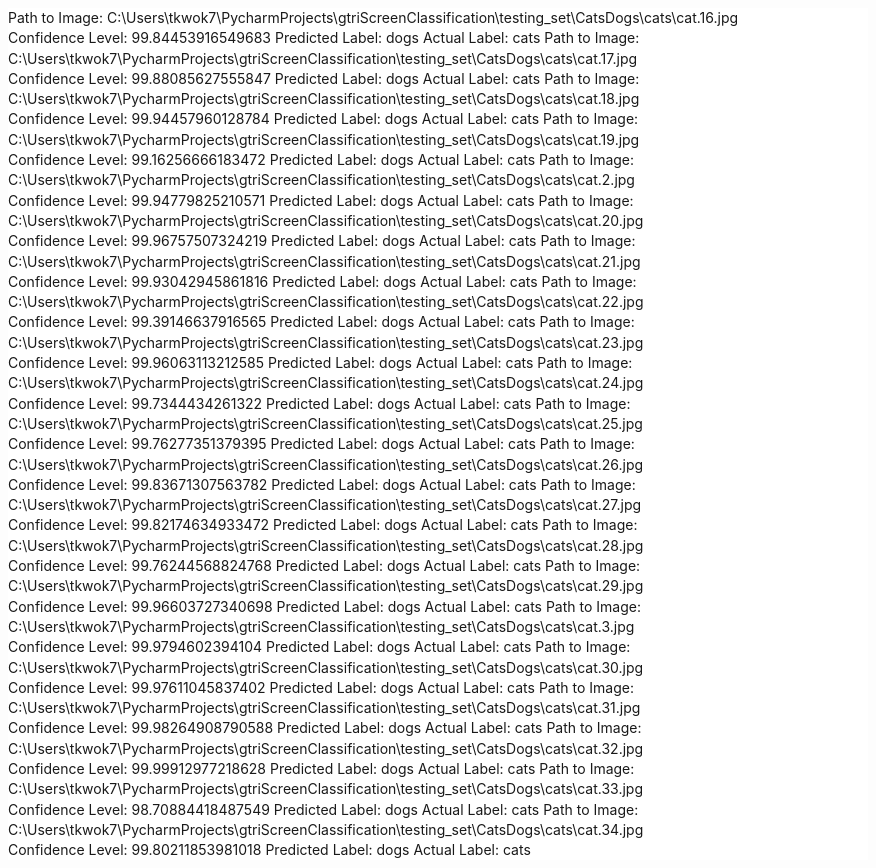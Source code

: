 Path to Image: C:\Users\tkwok7\PycharmProjects\gtriScreenClassification\testing_set\CatsDogs\cats\cat.16.jpg    
Confidence Level: 99.84453916549683     Predicted Label: dogs   Actual Label: cats
Path to Image: C:\Users\tkwok7\PycharmProjects\gtriScreenClassification\testing_set\CatsDogs\cats\cat.17.jpg    
Confidence Level: 99.88085627555847     Predicted Label: dogs   Actual Label: cats
Path to Image: C:\Users\tkwok7\PycharmProjects\gtriScreenClassification\testing_set\CatsDogs\cats\cat.18.jpg    
Confidence Level: 99.94457960128784     Predicted Label: dogs   Actual Label: cats
Path to Image: C:\Users\tkwok7\PycharmProjects\gtriScreenClassification\testing_set\CatsDogs\cats\cat.19.jpg    
Confidence Level: 99.16256666183472     Predicted Label: dogs   Actual Label: cats
Path to Image: C:\Users\tkwok7\PycharmProjects\gtriScreenClassification\testing_set\CatsDogs\cats\cat.2.jpg     
Confidence Level: 99.94779825210571     Predicted Label: dogs   Actual Label: cats
Path to Image: C:\Users\tkwok7\PycharmProjects\gtriScreenClassification\testing_set\CatsDogs\cats\cat.20.jpg    
Confidence Level: 99.96757507324219     Predicted Label: dogs   Actual Label: cats
Path to Image: C:\Users\tkwok7\PycharmProjects\gtriScreenClassification\testing_set\CatsDogs\cats\cat.21.jpg    
Confidence Level: 99.93042945861816     Predicted Label: dogs   Actual Label: cats
Path to Image: C:\Users\tkwok7\PycharmProjects\gtriScreenClassification\testing_set\CatsDogs\cats\cat.22.jpg    
Confidence Level: 99.39146637916565     Predicted Label: dogs   Actual Label: cats
Path to Image: C:\Users\tkwok7\PycharmProjects\gtriScreenClassification\testing_set\CatsDogs\cats\cat.23.jpg    
Confidence Level: 99.96063113212585     Predicted Label: dogs   Actual Label: cats
Path to Image: C:\Users\tkwok7\PycharmProjects\gtriScreenClassification\testing_set\CatsDogs\cats\cat.24.jpg    
Confidence Level: 99.7344434261322      Predicted Label: dogs   Actual Label: cats
Path to Image: C:\Users\tkwok7\PycharmProjects\gtriScreenClassification\testing_set\CatsDogs\cats\cat.25.jpg    
Confidence Level: 99.76277351379395     Predicted Label: dogs   Actual Label: cats
Path to Image: C:\Users\tkwok7\PycharmProjects\gtriScreenClassification\testing_set\CatsDogs\cats\cat.26.jpg    
Confidence Level: 99.83671307563782     Predicted Label: dogs   Actual Label: cats
Path to Image: C:\Users\tkwok7\PycharmProjects\gtriScreenClassification\testing_set\CatsDogs\cats\cat.27.jpg    
Confidence Level: 99.82174634933472     Predicted Label: dogs   Actual Label: cats
Path to Image: C:\Users\tkwok7\PycharmProjects\gtriScreenClassification\testing_set\CatsDogs\cats\cat.28.jpg    
Confidence Level: 99.76244568824768     Predicted Label: dogs   Actual Label: cats
Path to Image: C:\Users\tkwok7\PycharmProjects\gtriScreenClassification\testing_set\CatsDogs\cats\cat.29.jpg    
Confidence Level: 99.96603727340698     Predicted Label: dogs   Actual Label: cats
Path to Image: C:\Users\tkwok7\PycharmProjects\gtriScreenClassification\testing_set\CatsDogs\cats\cat.3.jpg     
Confidence Level: 99.9794602394104      Predicted Label: dogs   Actual Label: cats
Path to Image: C:\Users\tkwok7\PycharmProjects\gtriScreenClassification\testing_set\CatsDogs\cats\cat.30.jpg    
Confidence Level: 99.97611045837402     Predicted Label: dogs   Actual Label: cats
Path to Image: C:\Users\tkwok7\PycharmProjects\gtriScreenClassification\testing_set\CatsDogs\cats\cat.31.jpg    
Confidence Level: 99.98264908790588     Predicted Label: dogs   Actual Label: cats
Path to Image: C:\Users\tkwok7\PycharmProjects\gtriScreenClassification\testing_set\CatsDogs\cats\cat.32.jpg    
Confidence Level: 99.99912977218628     Predicted Label: dogs   Actual Label: cats
Path to Image: C:\Users\tkwok7\PycharmProjects\gtriScreenClassification\testing_set\CatsDogs\cats\cat.33.jpg    
Confidence Level: 98.70884418487549     Predicted Label: dogs   Actual Label: cats
Path to Image: C:\Users\tkwok7\PycharmProjects\gtriScreenClassification\testing_set\CatsDogs\cats\cat.34.jpg    
Confidence Level: 99.80211853981018     Predicted Label: dogs   Actual Label: cats